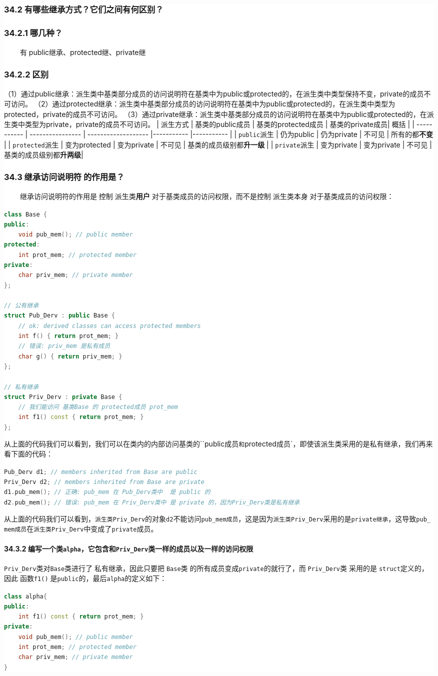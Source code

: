### 34.2 有哪些继承方式？它们之间有何区别？
### 34.2.1 哪几种？
&emsp;&emsp; 有 public继承、protected继、private继
### 34.2.2 区别
（1）通过public继承：派生类中基类部分成员的访问说明符在基类中为public或protected的，在派生类中类型保持不变，private的成员不可访问。
（2）通过protected继承：派生类中基类部分成员的访问说明符在基类中为public或protected的，在派生类中类型为protected，private的成员不可访问。
（3）通过private继承：派生类中基类部分成员的访问说明符在基类中为public或protected的，在派生类中类型为private，private的成员不可访问。
| 派生方式        | 基类的public成员  | 基类的protected成员 | 基类的private成员| 概括       |
| -----------    | ---------------- | ------------------- |-----------     |----------- |
| `public`派生    | 仍为public       | 仍为private         |  不可见        | 所有的都**不变** |
| `protected`派生 | 变为protected    | 变为private         |  不可见      | 基类的成员级别都**升一级** |
| `private`派生   | 变为private      | 变为private         |  不可见      | 基类的成员级别都**升两级**|

### 34.3 继承访问说明符 的作用是？
&emsp;&emsp; 继承访问说明符的作用是 控制 派生类**用户** 对于基类成员的访问权限，而不是控制 派生类本身 对于基类成员的访问权限：
```cpp
class Base {
public:
    void pub_mem(); // public member
protected:
    int prot_mem; // protected member
private:
    char priv_mem; // private member
};

// 公有继承
struct Pub_Derv : public Base {
    // ok: derived classes can access protected members
    int f() { return prot_mem; }
    // 错误: priv_mem 是私有成员
    char g() { return priv_mem; }
};

// 私有继承
struct Priv_Derv : private Base {
    // 我们能访问 基类Base 的 protected成员 prot_mem
    int f1() const { return prot_mem; }
};
```
从上面的代码我们可以看到，我们可以在类内的内部访问基类的``public成员`和`protected成员`，即使该派生类采用的是私有继承，我们再来看下面的代码：
```cpp
Pub_Derv d1; // members inherited from Base are public
Priv_Derv d2; // members inherited from Base are private
d1.pub_mem(); // 正确: pub_mem 在 Pub_Derv类中  是 public 的
d2.pub_mem(); // 错误: pub_mem 在 Priv_Derv类中 是 private 的，因为Priv_Derv类是私有继承
```
从上面的代码我们可以看到，`派生类Priv_Derv`的对象`d2`不能访问`pub_mem成员`，这是因为`派生类Priv_Derv`采用的是`private继承`，这导致`pub_mem成员`在`派生类Priv_Derv`中变成了`private`成员。
#### 34.3.2 编写一个类`alpha`，它包含和`Priv_Derv`类一样的成员以及一样的访问权限
`Priv_Derv`类对`Base`类进行了 私有继承，因此只要把 `Base`类 的所有成员变成`private`的就行了，而 `Priv_Derv`类 采用的是 `struct`定义的，因此 函数`f1()` 是`public`的，最后`alpha`的定义如下：
```cpp
class alpha{
public:
    int f1() const { return prot_mem; }
private:
    void pub_mem(); // public member
    int prot_mem; // protected member
    char priv_mem; // private member    
}
```